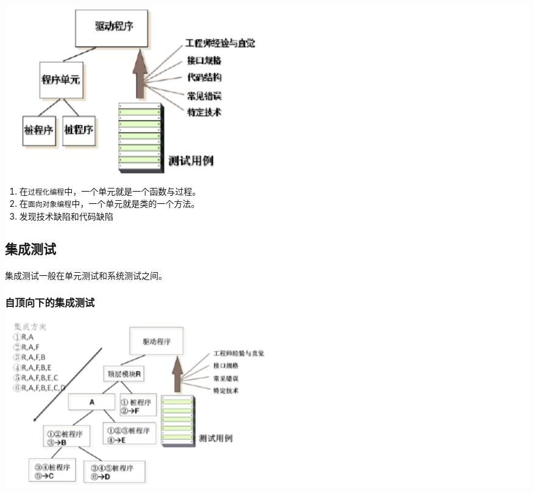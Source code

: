 <img src="构造与测试.assets/7.png" style="zoom:67%;" />

1. 在`过程化编程`中，一个单元就是一个函数与过程。
2. 在`面向对象编程`中，一个单元就是类的一个方法。
3. 发现技术缺陷和代码缺陷

## 集成测试

集成测试一般在单元测试和系统测试之间。

### 自顶向下的集成测试

<img src="构造与测试.assets/image-20210627134523972.png" alt="image-20210627134523972" style="zoom: 67%;" />

